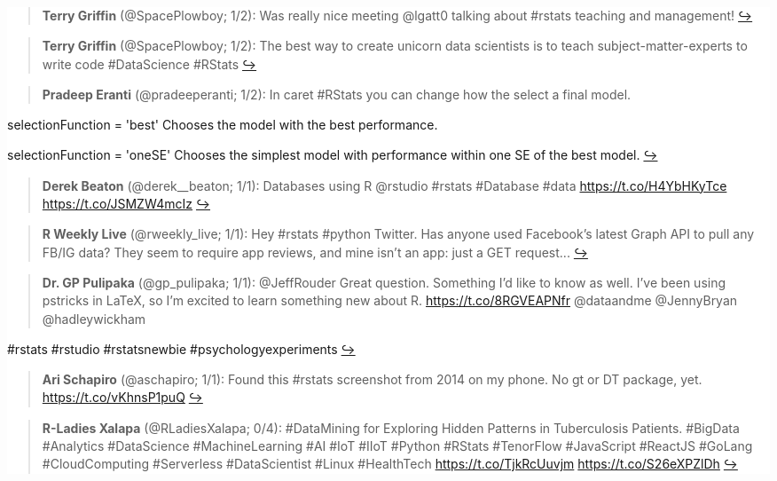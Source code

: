 


> **Terry Griffin** (@SpacePlowboy; 1/2): Was really nice meeting @lgatt0 talking about #rstats teaching and management!  [&#8618;](https://twitter.com/dataandme/status/1124755987603361793)




> **Terry Griffin** (@SpacePlowboy; 1/2): The best way to create unicorn data scientists is to teach subject-matter-experts to write code #DataScience #RStats  [&#8618;](https://twitter.com/dataandme/status/1124731048158347264)




> **Pradeep Eranti** (@pradeeperanti; 1/2): In caret #RStats you can change how the select a final model. 
>
selectionFunction = 'best'
Chooses the model with the best performance.
>
selectionFunction = 'oneSE' 
Chooses the simplest model with performance within one SE of the best model.  [&#8618;](https://twitter.com/dataandme/status/1124716079010308096)




> **Derek Beaton** (@derek__beaton; 1/1): Databases using R
@rstudio #rstats #Database #data
https://t.co/H4YbHKyTce https://t.co/JSMZW4mcIz  [&#8618;](https://twitter.com/dataandme/status/1124810495561744385)




> **R Weekly Live** (@rweekly_live; 1/1): Hey #rstats #python Twitter.
Has anyone used Facebook’s latest Graph API to pull any FB/IG data? They seem to require app reviews, and mine isn’t an app: just a GET request...  [&#8618;](https://twitter.com/dataandme/status/1124788262047047680)




> **Dr. GP Pulipaka** (@gp_pulipaka; 1/1): @JeffRouder Great question. Something I’d like to know as well. I’ve been using pstricks in LaTeX, so I’m excited to learn something new about R.
https://t.co/8RGVEAPNfr
@dataandme @JennyBryan @hadleywickham 
>
#rstats #rstudio #rstatsnewbie #psychologyexperiments  [&#8618;](https://twitter.com/dataandme/status/1124766160023695366)




> **Ari Schapiro** (@aschapiro; 1/1): Found this #rstats screenshot from 2014 on my phone. No gt or DT package,  yet. https://t.co/vKhnsP1puQ  [&#8618;](https://twitter.com/dataandme/status/1124729973925994496)




> **R-Ladies Xalapa** (@RLadiesXalapa; 0/4): #DataMining for Exploring Hidden Patterns in Tuberculosis Patients. #BigData #Analytics #DataScience #MachineLearning #AI #IoT #IIoT #Python #RStats #TenorFlow #JavaScript #ReactJS #GoLang #CloudComputing #Serverless #DataScientist #Linux #HealthTech 
https://t.co/TjkRcUuvjm https://t.co/S26eXPZlDh  [&#8618;](https://twitter.com/dataandme/status/1124823154176618496)
